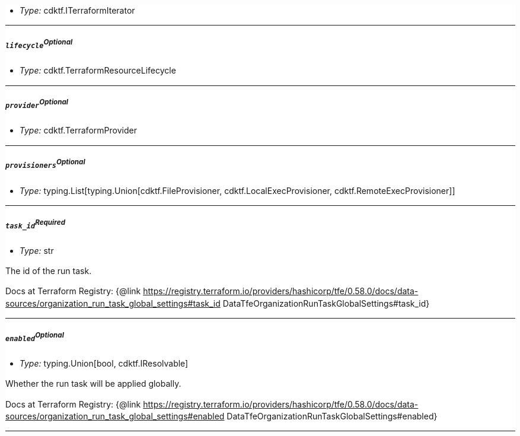- *Type:* cdktf.ITerraformIterator

---

##### `lifecycle`<sup>Optional</sup> <a name="lifecycle" id="@cdktf/provider-tfe.dataTfeOrganizationRunTaskGlobalSettings.DataTfeOrganizationRunTaskGlobalSettings.Initializer.parameter.lifecycle"></a>

- *Type:* cdktf.TerraformResourceLifecycle

---

##### `provider`<sup>Optional</sup> <a name="provider" id="@cdktf/provider-tfe.dataTfeOrganizationRunTaskGlobalSettings.DataTfeOrganizationRunTaskGlobalSettings.Initializer.parameter.provider"></a>

- *Type:* cdktf.TerraformProvider

---

##### `provisioners`<sup>Optional</sup> <a name="provisioners" id="@cdktf/provider-tfe.dataTfeOrganizationRunTaskGlobalSettings.DataTfeOrganizationRunTaskGlobalSettings.Initializer.parameter.provisioners"></a>

- *Type:* typing.List[typing.Union[cdktf.FileProvisioner, cdktf.LocalExecProvisioner, cdktf.RemoteExecProvisioner]]

---

##### `task_id`<sup>Required</sup> <a name="task_id" id="@cdktf/provider-tfe.dataTfeOrganizationRunTaskGlobalSettings.DataTfeOrganizationRunTaskGlobalSettings.Initializer.parameter.taskId"></a>

- *Type:* str

The id of the run task.

Docs at Terraform Registry: {@link https://registry.terraform.io/providers/hashicorp/tfe/0.58.0/docs/data-sources/organization_run_task_global_settings#task_id DataTfeOrganizationRunTaskGlobalSettings#task_id}

---

##### `enabled`<sup>Optional</sup> <a name="enabled" id="@cdktf/provider-tfe.dataTfeOrganizationRunTaskGlobalSettings.DataTfeOrganizationRunTaskGlobalSettings.Initializer.parameter.enabled"></a>

- *Type:* typing.Union[bool, cdktf.IResolvable]

Whether the run task will be applied globally.

Docs at Terraform Registry: {@link https://registry.terraform.io/providers/hashicorp/tfe/0.58.0/docs/data-sources/organization_run_task_global_settings#enabled DataTfeOrganizationRunTaskGlobalSettings#enabled}

---